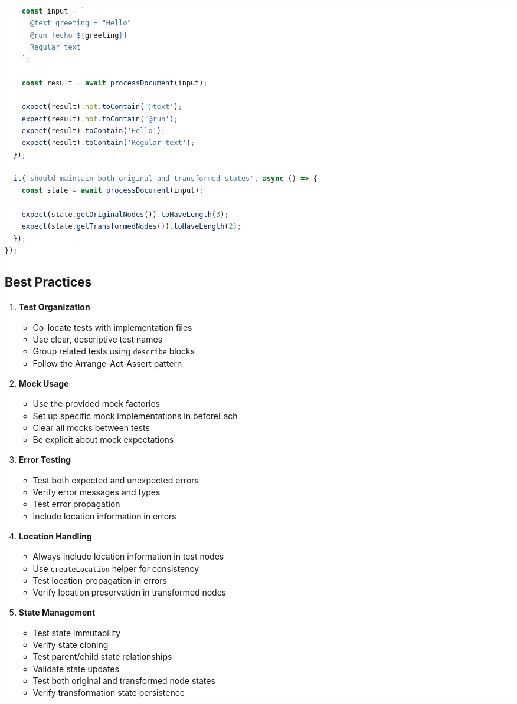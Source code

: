 ```typescript
    const input = `
      @text greeting = "Hello"
      @run [echo ${greeting}]
      Regular text
    `;

    const result = await processDocument(input);

    expect(result).not.toContain('@text');
    expect(result).not.toContain('@run');
    expect(result).toContain('Hello');
    expect(result).toContain('Regular text');
  });

  it('should maintain both original and transformed states', async () => {
    const state = await processDocument(input);

    expect(state.getOriginalNodes()).toHaveLength(3);
    expect(state.getTransformedNodes()).toHaveLength(2);
  });
});
```

## Best Practices

1. **Test Organization**
   - Co-locate tests with implementation files
   - Use clear, descriptive test names
   - Group related tests using `describe` blocks
   - Follow the Arrange-Act-Assert pattern

2. **Mock Usage**
   - Use the provided mock factories
   - Set up specific mock implementations in beforeEach
   - Clear all mocks between tests
   - Be explicit about mock expectations

3. **Error Testing**
   - Test both expected and unexpected errors
   - Verify error messages and types
   - Test error propagation
   - Include location information in errors

4. **Location Handling**
   - Always include location information in test nodes
   - Use `createLocation` helper for consistency
   - Test location propagation in errors
   - Verify location preservation in transformed nodes

5. **State Management**
   - Test state immutability
   - Verify state cloning
   - Test parent/child state relationships
   - Validate state updates
   - Test both original and transformed node states
   - Verify transformation state persistence

